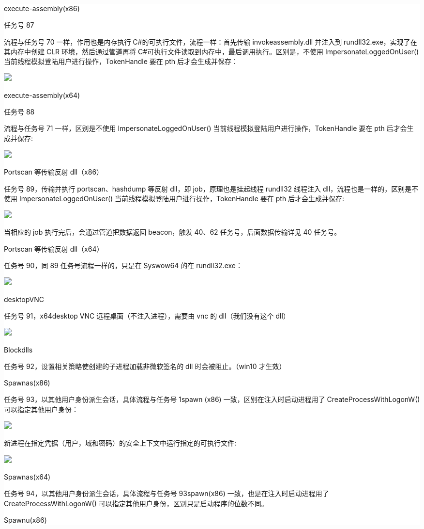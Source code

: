 execute-assembly(x86)

任务号 87

流程与任务号 70 一样，作用也是内存执行 C#的可执行文件，流程一样：首先传输 invokeassembly.dll 并注入到 rundll32.exe，实现了在其内存中创建 CLR 环境，然后通过管道再将 C#可执行文件读取到内存中，最后调用执行。区别是，不使用 ImpersonateLoggedOnUser() 当前线程模拟登陆用户进行操作，TokenHandle 要在 pth 后才会生成并保存：

![](https://mmbiz.qpic.cn/mmbiz_png/Jvbbfg0s6AC7aeO7Ek6Jh6SdHfg96UIPYJg8C2IEH7kxAtyoIxVCkS9Lx1MN6pUbWNic0ZPgXh0apAhU6Vic0t1w/640?wx_fmt=png)

execute-assembly(x64)

任务号 88

流程与任务号 71 一样，区别是不使用 ImpersonateLoggedOnUser() 当前线程模拟登陆用户进行操作，TokenHandle 要在 pth 后才会生成并保存:

![](https://mmbiz.qpic.cn/mmbiz_png/Jvbbfg0s6AC7aeO7Ek6Jh6SdHfg96UIPYJg8C2IEH7kxAtyoIxVCkS9Lx1MN6pUbWNic0ZPgXh0apAhU6Vic0t1w/640?wx_fmt=png)

Portscan 等传输反射 dll（x86）

任务号 89，传输并执行 portscan、hashdump 等反射 dll，即 job，原理也是挂起线程 rundll32 线程注入 dll，流程也是一样的，区别是不使用 ImpersonateLoggedOnUser() 当前线程模拟登陆用户进行操作，TokenHandle 要在 pth 后才会生成并保存:

![](https://mmbiz.qpic.cn/mmbiz_png/Jvbbfg0s6AC7aeO7Ek6Jh6SdHfg96UIP2c8ITDXJAibbjJUw11T9l279StiaiaCe1R8n1ia8lcNgCPAYicTm8R98z2Q/640?wx_fmt=png)

当相应的 job 执行完后，会通过管道把数据返回 beacon，触发 40、62 任务号，后面数据传输详见 40 任务号。

Portscan 等传输反射 dll（x64）

任务号 90，同 89 任务号流程一样的，只是在 Syswow64 的在 rundll32.exe：

![](https://mmbiz.qpic.cn/mmbiz_png/Jvbbfg0s6AC7aeO7Ek6Jh6SdHfg96UIPNqZZnJ9nKcF7CHVF5JwibNmw8XVadicW2wS6xY9A3FvtLhOsF49I4SHg/640?wx_fmt=png)

desktopVNC

任务号 91，x64desktop VNC 远程桌面（不注入进程），需要由 vnc 的 dll（我们没有这个 dll）

![](https://mmbiz.qpic.cn/mmbiz_png/Jvbbfg0s6AC7aeO7Ek6Jh6SdHfg96UIP5RkMUKg7y46rYLEkW2KumdBB5bCaadLice1W31FgeIQsHtvPZ6AopSQ/640?wx_fmt=png)

Blockdlls

任务号 92，设置相关策略使创建的子进程加载非微软签名的 dll 时会被阻止。（win10 才生效）

Spawnas(x86)

任务号 93，以其他用户身份派生会话，具体流程与任务号 1spawn (x86) 一致，区别在注入时启动进程用了 CreateProcessWithLogonW() 可以指定其他用户身份：

![](https://mmbiz.qpic.cn/mmbiz_png/Jvbbfg0s6AC7aeO7Ek6Jh6SdHfg96UIP7pFUaf22CrWfoibFpcEBTVmNj5IQNuUZZQbFoUialX1G2HxXn1hibWKGg/640?wx_fmt=png)

新进程在指定凭据（用户，域和密码）的安全上下文中运行指定的可执行文件:

![](https://mmbiz.qpic.cn/mmbiz_png/Jvbbfg0s6AC7aeO7Ek6Jh6SdHfg96UIPv5icqRSEne85o1luCiawCgwbJEdibv1ZbO5r0Q9E2XDicqlCTBHgrw6edw/640?wx_fmt=png)

Spawnas(x64)

任务号 94，以其他用户身份派生会话，具体流程与任务号 93spawn(x86) 一致，也是在注入时启动进程用了 CreateProcessWithLogonW() 可以指定其他用户身份，区别只是启动程序的位数不同。

Spawnu(x86)
